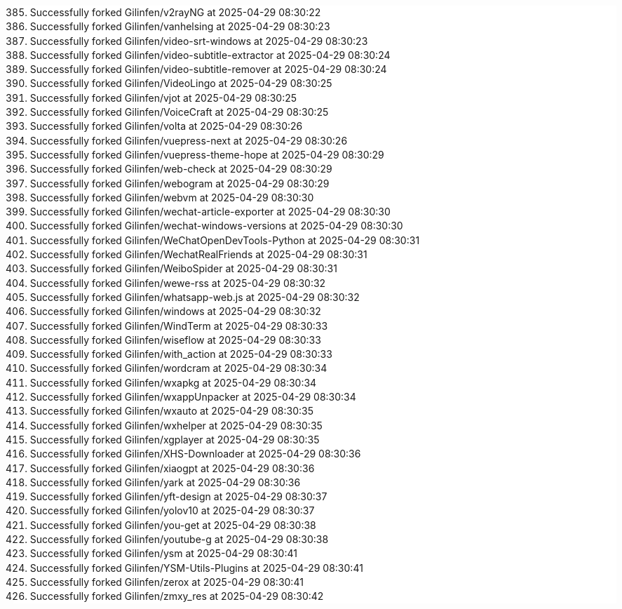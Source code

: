 385. Successfully forked Gilinfen/v2rayNG at 2025-04-29 08:30:22
386. Successfully forked Gilinfen/vanhelsing at 2025-04-29 08:30:23
387. Successfully forked Gilinfen/video-srt-windows at 2025-04-29 08:30:23
388. Successfully forked Gilinfen/video-subtitle-extractor at 2025-04-29 08:30:24
389. Successfully forked Gilinfen/video-subtitle-remover at 2025-04-29 08:30:24
390. Successfully forked Gilinfen/VideoLingo at 2025-04-29 08:30:25
391. Successfully forked Gilinfen/vjot at 2025-04-29 08:30:25
392. Successfully forked Gilinfen/VoiceCraft at 2025-04-29 08:30:25
393. Successfully forked Gilinfen/volta at 2025-04-29 08:30:26
394. Successfully forked Gilinfen/vuepress-next at 2025-04-29 08:30:26
395. Successfully forked Gilinfen/vuepress-theme-hope at 2025-04-29 08:30:29
396. Successfully forked Gilinfen/web-check at 2025-04-29 08:30:29
397. Successfully forked Gilinfen/webogram at 2025-04-29 08:30:29
398. Successfully forked Gilinfen/webvm at 2025-04-29 08:30:30
399. Successfully forked Gilinfen/wechat-article-exporter at 2025-04-29 08:30:30
400. Successfully forked Gilinfen/wechat-windows-versions at 2025-04-29 08:30:30
401. Successfully forked Gilinfen/WeChatOpenDevTools-Python at 2025-04-29 08:30:31
402. Successfully forked Gilinfen/WechatRealFriends at 2025-04-29 08:30:31
403. Successfully forked Gilinfen/WeiboSpider at 2025-04-29 08:30:31
404. Successfully forked Gilinfen/wewe-rss at 2025-04-29 08:30:32
405. Successfully forked Gilinfen/whatsapp-web.js at 2025-04-29 08:30:32
406. Successfully forked Gilinfen/windows at 2025-04-29 08:30:32
407. Successfully forked Gilinfen/WindTerm at 2025-04-29 08:30:33
408. Successfully forked Gilinfen/wiseflow at 2025-04-29 08:30:33
409. Successfully forked Gilinfen/with_action at 2025-04-29 08:30:33
410. Successfully forked Gilinfen/wordcram at 2025-04-29 08:30:34
411. Successfully forked Gilinfen/wxapkg at 2025-04-29 08:30:34
412. Successfully forked Gilinfen/wxappUnpacker at 2025-04-29 08:30:34
413. Successfully forked Gilinfen/wxauto at 2025-04-29 08:30:35
414. Successfully forked Gilinfen/wxhelper at 2025-04-29 08:30:35
415. Successfully forked Gilinfen/xgplayer at 2025-04-29 08:30:35
416. Successfully forked Gilinfen/XHS-Downloader at 2025-04-29 08:30:36
417. Successfully forked Gilinfen/xiaogpt at 2025-04-29 08:30:36
418. Successfully forked Gilinfen/yark at 2025-04-29 08:30:36
419. Successfully forked Gilinfen/yft-design at 2025-04-29 08:30:37
420. Successfully forked Gilinfen/yolov10 at 2025-04-29 08:30:37
421. Successfully forked Gilinfen/you-get at 2025-04-29 08:30:38
422. Successfully forked Gilinfen/youtube-g at 2025-04-29 08:30:38
423. Successfully forked Gilinfen/ysm at 2025-04-29 08:30:41
424. Successfully forked Gilinfen/YSM-Utils-Plugins at 2025-04-29 08:30:41
425. Successfully forked Gilinfen/zerox at 2025-04-29 08:30:41
426. Successfully forked Gilinfen/zmxy_res at 2025-04-29 08:30:42
